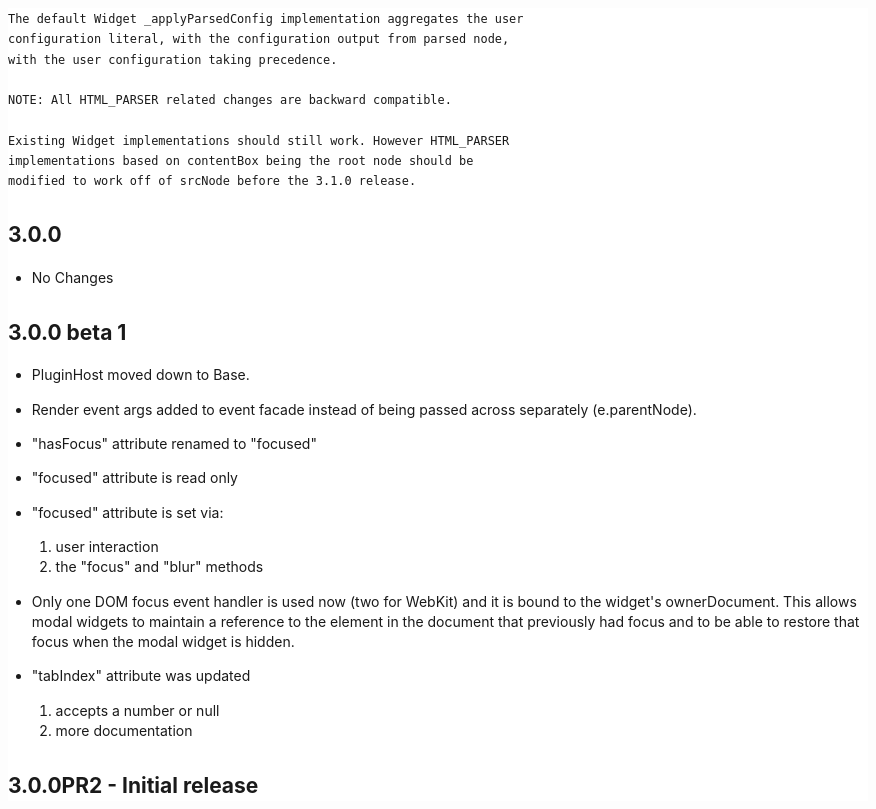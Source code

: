     The default Widget _applyParsedConfig implementation aggregates the user
    configuration literal, with the configuration output from parsed node,
    with the user configuration taking precedence.

    NOTE: All HTML_PARSER related changes are backward compatible.

    Existing Widget implementations should still work. However HTML_PARSER
    implementations based on contentBox being the root node should be
    modified to work off of srcNode before the 3.1.0 release.

3.0.0
-----

  * No Changes

3.0.0 beta 1
------------

  * PluginHost moved down to Base.

  * Render event args added to event facade instead of being passed
    across separately (e.parentNode).

  * "hasFocus" attribute renamed to "focused"

  * "focused" attribute is read only

  * "focused" attribute is set via:
    1. user interaction
    2. the "focus" and "blur" methods

  * Only one DOM focus event handler is used now (two for WebKit) and it is
    bound to the widget's ownerDocument.  This allows modal widgets to maintain
    a reference to the element in the document that previously had focus and
    to be able to restore that focus when the modal widget is hidden.

  * "tabIndex" attribute was updated
    1. accepts a number or null
    2. more documentation

3.0.0PR2 - Initial release
--------------------------

